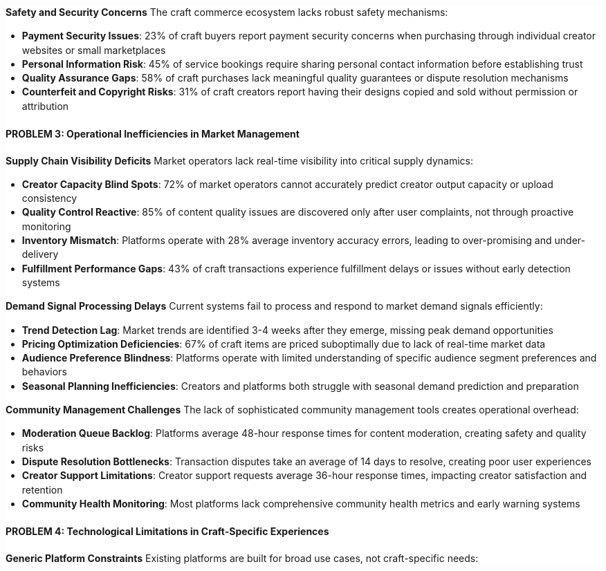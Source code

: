 **Safety and Security Concerns**
The craft commerce ecosystem lacks robust safety mechanisms:

- **Payment Security Issues**: 23% of craft buyers report payment security concerns when purchasing through individual creator websites or small marketplaces
- **Personal Information Risk**: 45% of service bookings require sharing personal contact information before establishing trust
- **Quality Assurance Gaps**: 58% of craft purchases lack meaningful quality guarantees or dispute resolution mechanisms
- **Counterfeit and Copyright Risks**: 31% of craft creators report having their designs copied and sold without permission or attribution

#### PROBLEM 3: Operational Inefficiencies in Market Management

**Supply Chain Visibility Deficits**
Market operators lack real-time visibility into critical supply dynamics:

- **Creator Capacity Blind Spots**: 72% of market operators cannot accurately predict creator output capacity or upload consistency
- **Quality Control Reactive**: 85% of content quality issues are discovered only after user complaints, not through proactive monitoring
- **Inventory Mismatch**: Platforms operate with 28% average inventory accuracy errors, leading to over-promising and under-delivery
- **Fulfillment Performance Gaps**: 43% of craft transactions experience fulfillment delays or issues without early detection systems

**Demand Signal Processing Delays**
Current systems fail to process and respond to market demand signals efficiently:

- **Trend Detection Lag**: Market trends are identified 3-4 weeks after they emerge, missing peak demand opportunities
- **Pricing Optimization Deficiencies**: 67% of craft items are priced suboptimally due to lack of real-time market data
- **Audience Preference Blindness**: Platforms operate with limited understanding of specific audience segment preferences and behaviors
- **Seasonal Planning Inefficiencies**: Creators and platforms both struggle with seasonal demand prediction and preparation

**Community Management Challenges**
The lack of sophisticated community management tools creates operational overhead:

- **Moderation Queue Backlog**: Platforms average 48-hour response times for content moderation, creating safety and quality risks
- **Dispute Resolution Bottlenecks**: Transaction disputes take an average of 14 days to resolve, creating poor user experiences
- **Creator Support Limitations**: Creator support requests average 36-hour response times, impacting creator satisfaction and retention
- **Community Health Monitoring**: Most platforms lack comprehensive community health metrics and early warning systems

#### PROBLEM 4: Technological Limitations in Craft-Specific Experiences

**Generic Platform Constraints**
Existing platforms are built for broad use cases, not craft-specific needs:
